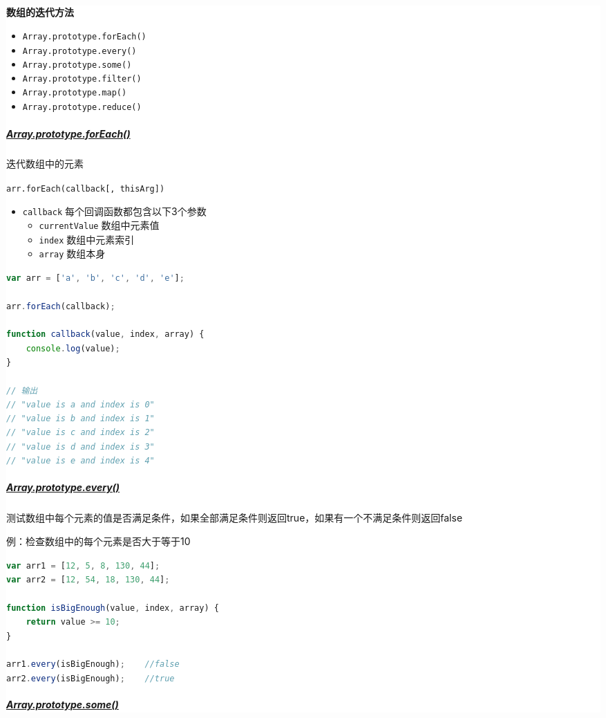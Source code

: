 **数组的迭代方法**
* `Array.prototype.forEach()`
* `Array.prototype.every()`
* `Array.prototype.some()`
* `Array.prototype.filter()`
* `Array.prototype.map()`
* `Array.prototype.reduce()`

##### [Array.prototype.forEach()](https://developer.mozilla.org/en-US/docs/Web/JavaScript/Reference/Global_Objects/Array/forEach)

迭代数组中的元素

`arr.forEach(callback[, thisArg])`

- `callback` 每个回调函数都包含以下3个参数
    - `currentValue` 数组中元素值
    - `index` 数组中元素索引
    - `array` 数组本身

```javascript
var arr = ['a', 'b', 'c', 'd', 'e'];

arr.forEach(callback);

function callback(value, index, array) {
    console.log(value);
}

// 输出
// "value is a and index is 0"
// "value is b and index is 1"
// "value is c and index is 2"
// "value is d and index is 3"
// "value is e and index is 4"
```

##### [Array.prototype.every()](https://developer.mozilla.org/en-US/docs/Web/JavaScript/Reference/Global_Objects/Array/every)

测试数组中每个元素的值是否满足条件，如果全部满足条件则返回true，如果有一个不满足条件则返回false

例：检查数组中的每个元素是否大于等于10

```javascript
var arr1 = [12, 5, 8, 130, 44];
var arr2 = [12, 54, 18, 130, 44];

function isBigEnough(value, index, array) {
    return value >= 10;
}

arr1.every(isBigEnough);    //false
arr2.every(isBigEnough);    //true
```
##### [Array.prototype.some()](https://developer.mozilla.org/en-US/docs/Web/JavaScript/Reference/Global_Objects/Array/some)
